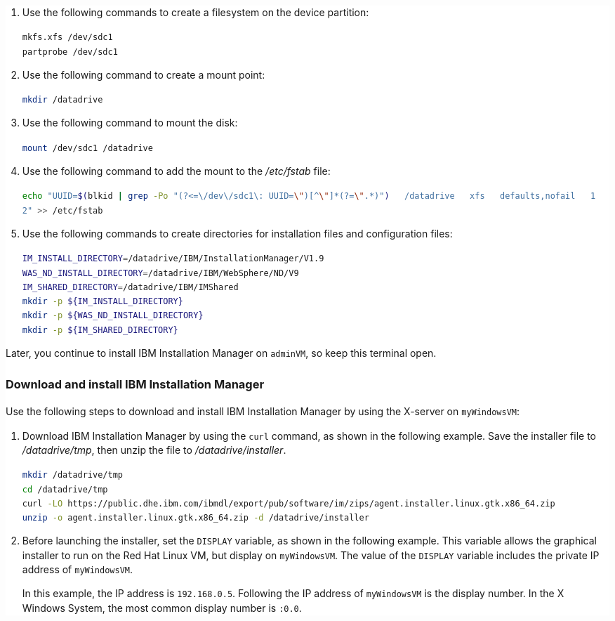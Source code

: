1. Use the following commands to create a filesystem on the device partition:

   ```bash
   mkfs.xfs /dev/sdc1
   partprobe /dev/sdc1
   ```

1. Use the following command to create a mount point:

   ```bash
   mkdir /datadrive
   ```

1. Use the following command to mount the disk:

   ```bash
   mount /dev/sdc1 /datadrive
   ```

1. Use the following command to add the mount to the */etc/fstab* file:

   ```bash
   echo "UUID=$(blkid | grep -Po "(?<=\/dev\/sdc1\: UUID=\")[^\"]*(?=\".*)")   /datadrive   xfs   defaults,nofail   1   2" >> /etc/fstab
   ```

1. Use the following commands to create directories for installation files and configuration files:

   ```bash
   IM_INSTALL_DIRECTORY=/datadrive/IBM/InstallationManager/V1.9
   WAS_ND_INSTALL_DIRECTORY=/datadrive/IBM/WebSphere/ND/V9
   IM_SHARED_DIRECTORY=/datadrive/IBM/IMShared
   mkdir -p ${IM_INSTALL_DIRECTORY}
   mkdir -p ${WAS_ND_INSTALL_DIRECTORY}
   mkdir -p ${IM_SHARED_DIRECTORY}
   ```

Later, you continue to install IBM Installation Manager on `adminVM`, so keep this terminal open.

### Download and install IBM Installation Manager

Use the following steps to download and install IBM Installation Manager by using the X-server on `myWindowsVM`:

1. Download IBM Installation Manager by using the `curl` command, as shown in the following example. Save the installer file to */datadrive/tmp*, then unzip the file to */datadrive/installer*.

   ```bash
   mkdir /datadrive/tmp
   cd /datadrive/tmp
   curl -LO https://public.dhe.ibm.com/ibmdl/export/pub/software/im/zips/agent.installer.linux.gtk.x86_64.zip
   unzip -o agent.installer.linux.gtk.x86_64.zip -d /datadrive/installer
   ```

1. Before launching the installer, set the `DISPLAY` variable, as shown in the following example. This variable allows the graphical installer to run on the Red Hat Linux VM, but display on `myWindowsVM`. The value of the `DISPLAY` variable includes the private IP address of `myWindowsVM`.

   In this example, the IP address is `192.168.0.5`. Following the IP address of `myWindowsVM` is the display number. In the X Windows System, the most common display number is `:0.0`.

